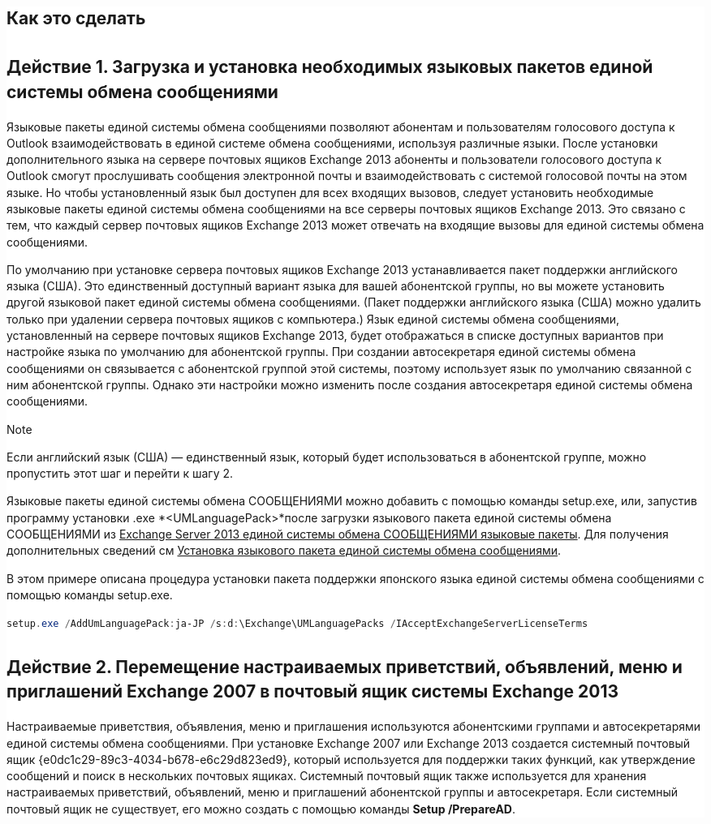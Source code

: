 
## Как это сделать

## Действие 1. Загрузка и установка необходимых языковых пакетов единой системы обмена сообщениями

Языковые пакеты единой системы обмена сообщениями позволяют абонентам и пользователям голосового доступа к Outlook взаимодействовать в единой системе обмена сообщениями, используя различные языки. После установки дополнительного языка на сервере почтовых ящиков Exchange 2013 абоненты и пользователи голосового доступа к Outlook смогут прослушивать сообщения электронной почты и взаимодействовать с системой голосовой почты на этом языке. Но чтобы установленный язык был доступен для всех входящих вызовов, следует установить необходимые языковые пакеты единой системы обмена сообщениями на все серверы почтовых ящиков Exchange 2013. Это связано с тем, что каждый сервер почтовых ящиков Exchange 2013 может отвечать на входящие вызовы для единой системы обмена сообщениями.

По умолчанию при установке сервера почтовых ящиков Exchange 2013 устанавливается пакет поддержки английского языка (США). Это единственный доступный вариант языка для вашей абонентской группы, но вы можете установить другой языковой пакет единой системы обмена сообщениями. (Пакет поддержки английского языка (США) можно удалить только при удалении сервера почтовых ящиков с компьютера.) Язык единой системы обмена сообщениями, установленный на сервере почтовых ящиков Exchange 2013, будет отображаться в списке доступных вариантов при настройке языка по умолчанию для абонентской группы. При создании автосекретаря единой системы обмена сообщениями он связывается с абонентской группой этой системы, поэтому использует язык по умолчанию связанной с ним абонентской группы. Однако эти настройки можно изменить после создания автосекретаря единой системы обмена сообщениями.

> [!NOTE]  
> Если английский язык (США) — единственный язык, который будет использоваться в абонентской группе, можно пропустить этот шаг и перейти к шагу 2.


Языковые пакеты единой системы обмена СООБЩЕНИЯМИ можно добавить с помощью команды setup.exe, или, запустив программу установки .exe *\<UMLanguagePack\>*после загрузки языкового пакета единой системы обмена СООБЩЕНИЯМИ из [Exchange Server 2013 единой системы обмена СООБЩЕНИЯМИ языковые пакеты](https://go.microsoft.com/fwlink/p/?linkid=266542). Для получения дополнительных сведений см [Установка языкового пакета единой системы обмена сообщениями](install-a-um-language-pack-exchange-2013-help.md).

В этом примере описана процедура установки пакета поддержки японского языка единой системы обмена сообщениями с помощью команды setup.exe.

```powershell
setup.exe /AddUmLanguagePack:ja-JP /s:d:\Exchange\UMLanguagePacks /IAcceptExchangeServerLicenseTerms
```

## Действие 2. Перемещение настраиваемых приветствий, объявлений, меню и приглашений Exchange 2007 в почтовый ящик системы Exchange 2013

Настраиваемые приветствия, объявления, меню и приглашения используются абонентскими группами и автосекретарями единой системы обмена сообщениями. При установке Exchange 2007 или Exchange 2013 создается системный почтовый ящик {e0dc1c29-89c3-4034-b678-e6c29d823ed9}, который используется для поддержки таких функций, как утверждение сообщений и поиск в нескольких почтовых ящиках. Системный почтовый ящик также используется для хранения настраиваемых приветствий, объявлений, меню и приглашений абонентской группы и автосекретаря. Если системный почтовый ящик не существует, его можно создать с помощью команды **Setup /PrepareAD**.

